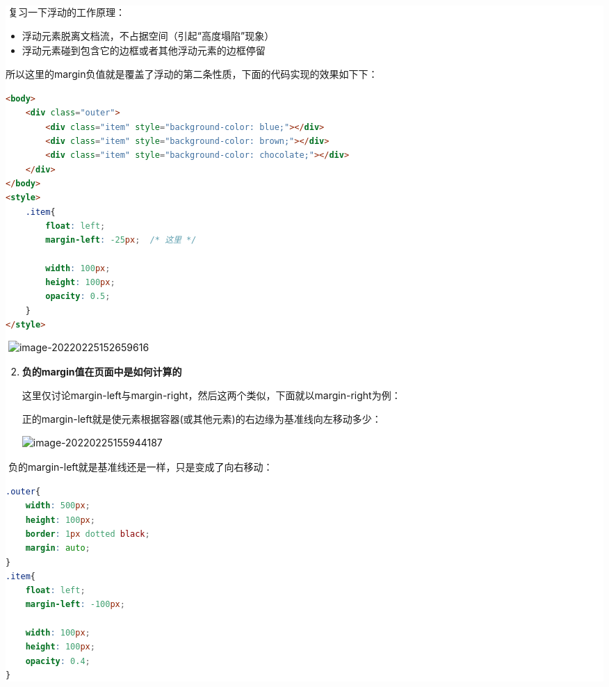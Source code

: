 ​	复习一下浮动的工作原理：

- 浮动元素脱离文档流，不占据空间（引起“高度塌陷”现象）
- 浮动元素碰到包含它的边框或者其他浮动元素的边框停留

​	所以这里的margin负值就是覆盖了浮动的第二条性质，下面的代码实现的效果如下下：

```html
<body>
	<div class="outer">
		<div class="item" style="background-color: blue;"></div>
		<div class="item" style="background-color: brown;"></div>
		<div class="item" style="background-color: chocolate;"></div>
	</div>
</body>
<style>
    .item{
        float: left;
        margin-left: -25px;  /* 这里 */

        width: 100px;
        height: 100px;
        opacity: 0.5;
    }
</style>
```

​	![image-20220225152659616](https://oss.justin3go.com/blogs/image-20220225152659616.png)

2. **负的margin值在页面中是如何计算的**

   这里仅讨论margin-left与margin-right，然后这两个类似，下面就以margin-right为例：

   正的margin-left就是使元素根据容器(或其他元素)的右边缘为基准线向左移动多少：

   ![image-20220225155944187](https://oss.justin3go.com/blogs/image-20220225155944187.png)

​	负的margin-left就是基准线还是一样，只是变成了向右移动：

```css
.outer{
    width: 500px;
    height: 100px;
    border: 1px dotted black;
    margin: auto;
}
.item{
    float: left;
    margin-left: -100px;

    width: 100px;
    height: 100px;
    opacity: 0.4;
}
```
